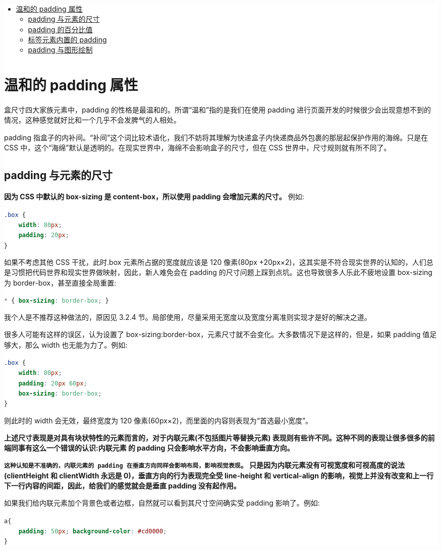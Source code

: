 - [温和的 padding 属性](#%E6%B8%A9%E5%92%8C%E7%9A%84-padding-%E5%B1%9E%E6%80%A7)
  - [padding 与元素的尺寸](#padding-%E4%B8%8E%E5%85%83%E7%B4%A0%E7%9A%84%E5%B0%BA%E5%AF%B8)
  - [padding 的百分比值](#padding-%E7%9A%84%E7%99%BE%E5%88%86%E6%AF%94%E5%80%BC)
  - [标签元素内置的 padding](#%E6%A0%87%E7%AD%BE%E5%85%83%E7%B4%A0%E5%86%85%E7%BD%AE%E7%9A%84-padding)
  - [padding 与图形绘制](#padding-%E4%B8%8E%E5%9B%BE%E5%BD%A2%E7%BB%98%E5%88%B6)

# 温和的 padding 属性
盒尺寸四大家族元素中，padding 的性格是最温和的。所谓“温和”指的是我们在使用 padding 进行页面开发的时候很少会出现意想不到的情况，这种感觉就好比和一个几乎不会发脾气的人相处。

padding 指盒子的内补间。“补间”这个词比较术语化，我们不妨将其理解为快递盒子内快递商品外包裹的那层起保护作用的海绵。只是在 CSS 中，这个“海绵”默认是透明的。在现实世界中，海绵不会影响盒子的尺寸，但在 CSS 世界中，尺寸规则就有所不同了。

## padding 与元素的尺寸
**因为 CSS 中默认的 box-sizing 是 content-box，所以使用 padding 会增加元素的尺寸。** 例如:

```css
.box {
    width: 80px;
    padding: 20px;
}
```

如果不考虑其他 CSS 干扰，此时.box 元素所占据的宽度就应该是 120 像素(80px +20px×2)，这其实是不符合现实世界的认知的，人们总是习惯把代码世界和现实世界做映射，因此，新人难免会在 padding 的尺寸问题上踩到点坑。这也导致很多人乐此不疲地设置 box-sizing 为 border-box，甚至直接全局重置:
```css
* { box-sizing: border-box; }
```

我个人是不推荐这种做法的，原因见 3.2.4 节。局部使用，尽量采用无宽度以及宽度分离准则实现才是好的解决之道。

很多人可能有这样的误区，认为设置了 box-sizing:border-box，元素尺寸就不会变化。大多数情况下是这样的，但是，如果 padding 值足够大，那么 width 也无能为力了。例如:

```css
.box {
    width: 80px;
    padding: 20px 60px;
    box-sizing: border-box;
}
```
则此时的 width 会无效，最终宽度为 120 像素(60px×2)，而里面的内容则表现为“首选最小宽度”。

**上述尺寸表现是对具有块状特性的元素而言的，对于内联元素(不包括图片等替换元素) 表现则有些许不同。这种不同的表现让很多很多的前端同事有这么一个错误的认识:内联元素 的 padding 只会影响水平方向，不会影响垂直方向。**

**`这种认知是不准确的，内联元素的 padding 在垂直方向同样会影响布局，影响视觉表现`。 只是因为内联元素没有可视宽度和可视高度的说法(clientHeight 和 clientWidth 永远是 0)，垂直方向的行为表现完全受 line-height 和 vertical-align 的影响，视觉上并没有改变和上一行下一行内容的间距，因此，给我们的感觉就会是垂直 padding 没有起作用。**

如果我们给内联元素加个背景色或者边框，自然就可以看到其尺寸空间确实受 padding 影响了。例如:
```css
a{
    padding: 50px; background-color: #cd0000;
}
```
